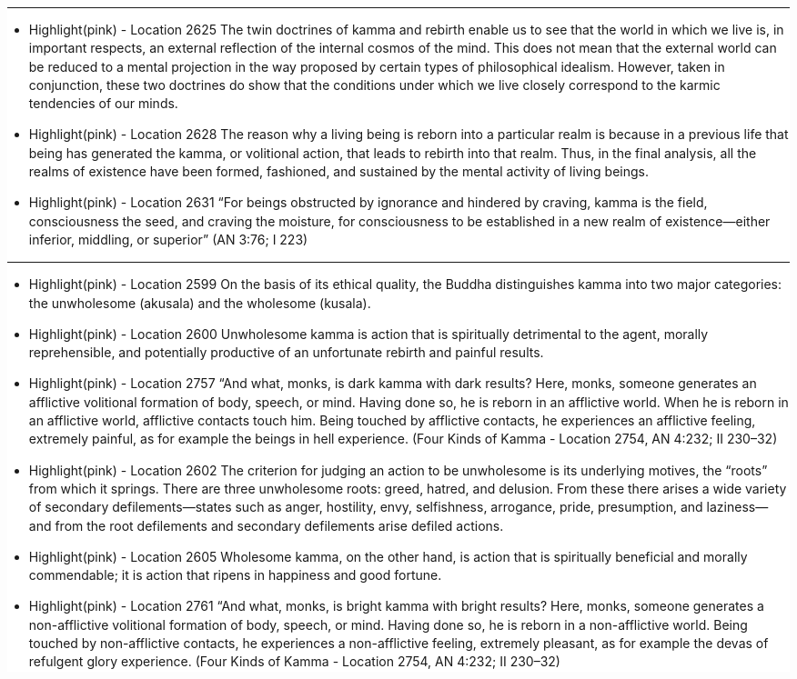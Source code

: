 ___

- Highlight(pink) - Location 2625
The twin doctrines of kamma and rebirth enable us to see that the world in which we live is, in important respects, an external reflection of the internal cosmos of the mind. This does not mean that the external world can be reduced to a mental projection in the way proposed by certain types of philosophical idealism. However, taken in conjunction, these two doctrines do show that the conditions under which we live closely correspond to the karmic tendencies of our minds.

- Highlight(pink) - Location 2628
The reason why a living being is reborn into a particular realm is because in a previous life that being has generated the kamma, or volitional action, that leads to rebirth into that realm. Thus, in the final analysis, all the realms of existence have been formed, fashioned, and sustained by the mental activity of living beings.

- Highlight(pink) - Location 2631
“For beings obstructed by ignorance and hindered by craving, kamma is the field, consciousness the seed, and craving the moisture, for consciousness to be established in a new realm of existence—either inferior, middling, or superior”
(AN 3:76; I 223)

___

- Highlight(pink) - Location 2599
On the basis of its ethical quality, the Buddha distinguishes kamma into two major categories: the unwholesome (akusala) and the wholesome (kusala).

- Highlight(pink) - Location 2600
Unwholesome kamma is action that is spiritually detrimental to the agent, morally reprehensible, and potentially productive of an unfortunate rebirth and painful results.

- Highlight(pink) - Location 2757
“And what, monks, is dark kamma with dark results? Here, monks, someone generates an afflictive volitional formation of body, speech, or mind. Having done so, he is reborn in an afflictive world. When he is reborn in an afflictive world, afflictive contacts touch him. Being touched by afflictive contacts, he experiences an afflictive feeling, extremely painful, as for example the beings in hell experience.
(Four Kinds of Kamma - Location 2754, AN 4:232; II 230–32)

- Highlight(pink) - Location 2602
The criterion for judging an action to be unwholesome is its underlying motives, the “roots” from which it springs. There are three unwholesome roots: greed, hatred, and delusion. From these there arises a wide variety of secondary defilements—states such as anger, hostility, envy, selfishness, arrogance, pride, presumption, and laziness—and from the root defilements and secondary defilements arise defiled actions.

- Highlight(pink) - Location 2605
Wholesome kamma, on the other hand, is action that is spiritually beneficial and morally commendable; it is action that ripens in happiness and good fortune.

- Highlight(pink) - Location 2761
“And what, monks, is bright kamma with bright results? Here, monks, someone generates a non-afflictive volitional formation of body, speech, or mind. Having done so, he is reborn in a non-afflictive world. Being touched by non-afflictive contacts, he experiences a non-afflictive feeling, extremely pleasant, as for example the devas of refulgent glory experience. 
(Four Kinds of Kamma - Location 2754, AN 4:232; II 230–32)
